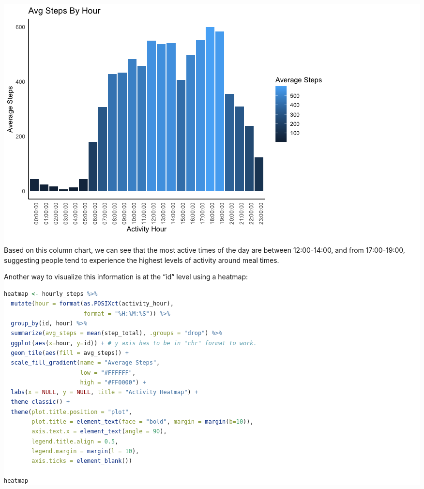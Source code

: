 ![](bellabeat_markdown_files/figure-gfm/steps%20by%20hour-1.png)

Based on this column chart, we can see that the most active times of the
day are between 12:00-14:00, and from 17:00-19:00, suggesting people
tend to experience the highest levels of activity around meal times.

Another way to visualize this information is at the “id” level using a
heatmap:

``` r
heatmap <- hourly_steps %>% 
  mutate(hour = format(as.POSIXct(activity_hour),
                       format = "%H:%M:%S")) %>% 
  group_by(id, hour) %>% 
  summarize(avg_steps = mean(step_total), .groups = "drop") %>% 
  ggplot(aes(x=hour, y=id)) + # y axis has to be in "chr" format to work.
  geom_tile(aes(fill = avg_steps)) +
  scale_fill_gradient(name = "Average Steps", 
                      low = "#FFFFFF",
                      high = "#FF0000") +
  labs(x = NULL, y = NULL, title = "Activity Heatmap") +
  theme_classic() +
  theme(plot.title.position = "plot",
        plot.title = element_text(face = "bold", margin = margin(b=10)),
        axis.text.x = element_text(angle = 90),
        legend.title.align = 0.5,
        legend.margin = margin(l = 10),
        axis.ticks = element_blank())
  
heatmap
```
